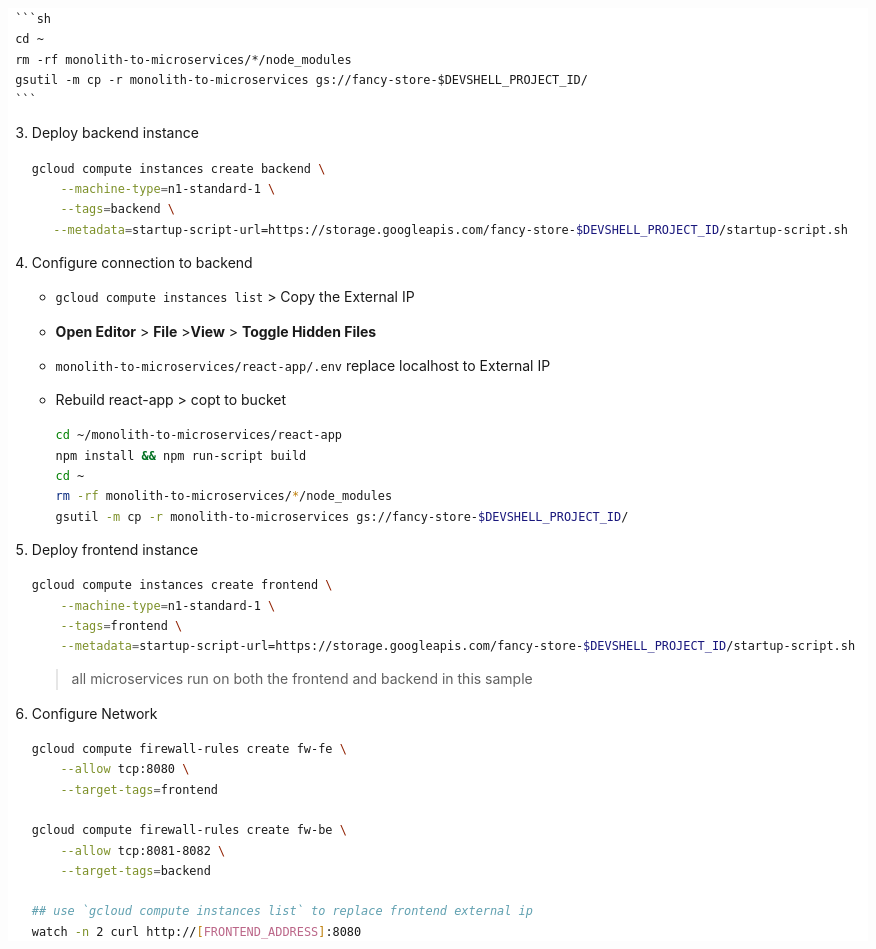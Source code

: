      ```sh
     cd ~
     rm -rf monolith-to-microservices/*/node_modules
     gsutil -m cp -r monolith-to-microservices gs://fancy-store-$DEVSHELL_PROJECT_ID/
     ```
  
  3. Deploy backend instance
  
     ```sh
     gcloud compute instances create backend \
         --machine-type=n1-standard-1 \
         --tags=backend \
        --metadata=startup-script-url=https://storage.googleapis.com/fancy-store-$DEVSHELL_PROJECT_ID/startup-script.sh
     ```
  
  4. Configure connection to backend
  
     - `gcloud compute instances list` > Copy the External IP
  
     - **Open Editor** > **File** >**View** > **Toggle Hidden Files**
  
     - `monolith-to-microservices/react-app/.env` replace localhost to External IP
  
     - Rebuild react-app > copt to bucket
  
       ```sh
       cd ~/monolith-to-microservices/react-app
       npm install && npm run-script build
       cd ~
       rm -rf monolith-to-microservices/*/node_modules
       gsutil -m cp -r monolith-to-microservices gs://fancy-store-$DEVSHELL_PROJECT_ID/
       ```
  
  5. Deploy frontend instance
  
     ```sh
     gcloud compute instances create frontend \
         --machine-type=n1-standard-1 \
         --tags=frontend \
         --metadata=startup-script-url=https://storage.googleapis.com/fancy-store-$DEVSHELL_PROJECT_ID/startup-script.sh
     ```
  
     > all microservices run on both the frontend and backend in this sample
  
  6. Configure Network
  
     ```sh
     gcloud compute firewall-rules create fw-fe \
         --allow tcp:8080 \
         --target-tags=frontend
         
     gcloud compute firewall-rules create fw-be \
         --allow tcp:8081-8082 \
         --target-tags=backend
         
     ## use `gcloud compute instances list` to replace frontend external ip
     watch -n 2 curl http://[FRONTEND_ADDRESS]:8080
     ```
  